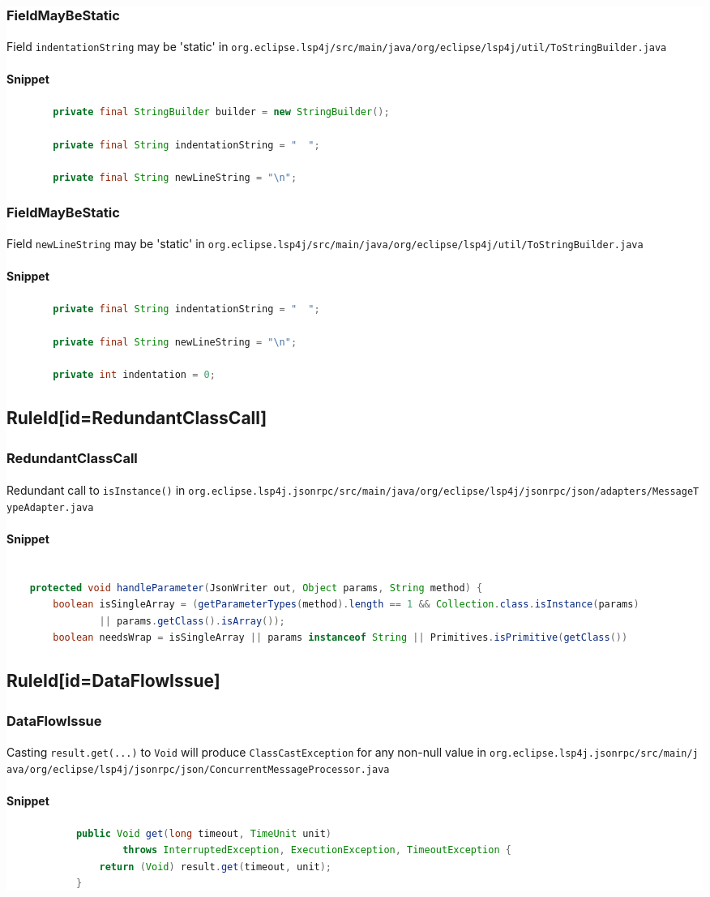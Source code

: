 ### FieldMayBeStatic
Field `indentationString` may be 'static'
in `org.eclipse.lsp4j/src/main/java/org/eclipse/lsp4j/util/ToStringBuilder.java`
#### Snippet
```java
		private final StringBuilder builder = new StringBuilder();

		private final String indentationString = "  ";

		private final String newLineString = "\n";
```

### FieldMayBeStatic
Field `newLineString` may be 'static'
in `org.eclipse.lsp4j/src/main/java/org/eclipse/lsp4j/util/ToStringBuilder.java`
#### Snippet
```java
		private final String indentationString = "  ";

		private final String newLineString = "\n";

		private int indentation = 0;
```

## RuleId[id=RedundantClassCall]
### RedundantClassCall
Redundant call to `isInstance()`
in `org.eclipse.lsp4j.jsonrpc/src/main/java/org/eclipse/lsp4j/jsonrpc/json/adapters/MessageTypeAdapter.java`
#### Snippet
```java
	
	protected void handleParameter(JsonWriter out, Object params, String method) {
		boolean isSingleArray = (getParameterTypes(method).length == 1 && Collection.class.isInstance(params)
				|| params.getClass().isArray());
		boolean needsWrap = isSingleArray || params instanceof String || Primitives.isPrimitive(getClass())
```

## RuleId[id=DataFlowIssue]
### DataFlowIssue
Casting `result.get(...)` to `Void` will produce `ClassCastException` for any non-null value
in `org.eclipse.lsp4j.jsonrpc/src/main/java/org/eclipse/lsp4j/jsonrpc/json/ConcurrentMessageProcessor.java`
#### Snippet
```java
			public Void get(long timeout, TimeUnit unit)
					throws InterruptedException, ExecutionException, TimeoutException {
				return (Void) result.get(timeout, unit);
			}

```
